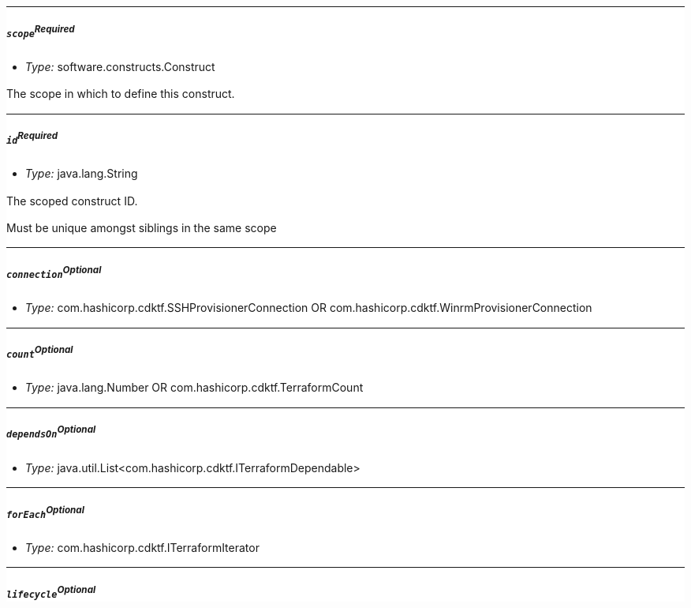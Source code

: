 
---

##### `scope`<sup>Required</sup> <a name="scope" id="@cdktf/provider-cloudflare.managedTransforms.ManagedTransforms.Initializer.parameter.scope"></a>

- *Type:* software.constructs.Construct

The scope in which to define this construct.

---

##### `id`<sup>Required</sup> <a name="id" id="@cdktf/provider-cloudflare.managedTransforms.ManagedTransforms.Initializer.parameter.id"></a>

- *Type:* java.lang.String

The scoped construct ID.

Must be unique amongst siblings in the same scope

---

##### `connection`<sup>Optional</sup> <a name="connection" id="@cdktf/provider-cloudflare.managedTransforms.ManagedTransforms.Initializer.parameter.connection"></a>

- *Type:* com.hashicorp.cdktf.SSHProvisionerConnection OR com.hashicorp.cdktf.WinrmProvisionerConnection

---

##### `count`<sup>Optional</sup> <a name="count" id="@cdktf/provider-cloudflare.managedTransforms.ManagedTransforms.Initializer.parameter.count"></a>

- *Type:* java.lang.Number OR com.hashicorp.cdktf.TerraformCount

---

##### `dependsOn`<sup>Optional</sup> <a name="dependsOn" id="@cdktf/provider-cloudflare.managedTransforms.ManagedTransforms.Initializer.parameter.dependsOn"></a>

- *Type:* java.util.List<com.hashicorp.cdktf.ITerraformDependable>

---

##### `forEach`<sup>Optional</sup> <a name="forEach" id="@cdktf/provider-cloudflare.managedTransforms.ManagedTransforms.Initializer.parameter.forEach"></a>

- *Type:* com.hashicorp.cdktf.ITerraformIterator

---

##### `lifecycle`<sup>Optional</sup> <a name="lifecycle" id="@cdktf/provider-cloudflare.managedTransforms.ManagedTransforms.Initializer.parameter.lifecycle"></a>
